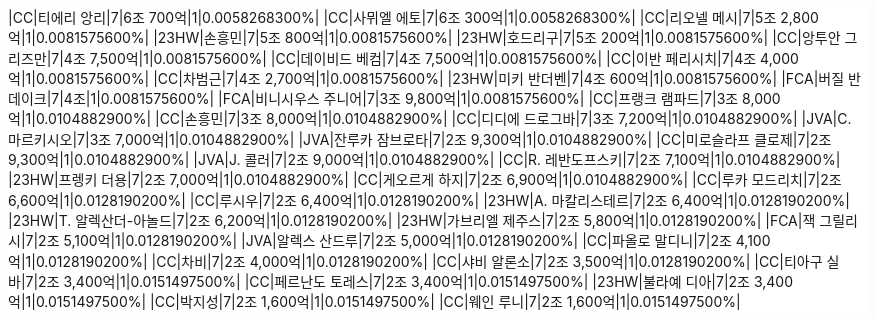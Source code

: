 |CC|티에리 앙리|7|6조 700억|1|0.0058268300%|
|CC|사뮈엘 에토|7|6조 300억|1|0.0058268300%|
|CC|리오넬 메시|7|5조 2,800억|1|0.0081575600%|
|23HW|손흥민|7|5조 800억|1|0.0081575600%|
|23HW|호드리구|7|5조 200억|1|0.0081575600%|
|CC|앙투안 그리즈만|7|4조 7,500억|1|0.0081575600%|
|CC|데이비드 베컴|7|4조 7,500억|1|0.0081575600%|
|CC|이반 페리시치|7|4조 4,000억|1|0.0081575600%|
|CC|차범근|7|4조 2,700억|1|0.0081575600%|
|23HW|미키 반더벤|7|4조 600억|1|0.0081575600%|
|FCA|버질 반데이크|7|4조|1|0.0081575600%|
|FCA|비니시우스 주니어|7|3조 9,800억|1|0.0081575600%|
|CC|프랭크 램파드|7|3조 8,000억|1|0.0104882900%|
|CC|손흥민|7|3조 8,000억|1|0.0104882900%|
|CC|디디에 드로그바|7|3조 7,200억|1|0.0104882900%|
|JVA|C. 마르키시오|7|3조 7,000억|1|0.0104882900%|
|JVA|잔루카 잠브로타|7|2조 9,300억|1|0.0104882900%|
|CC|미로슬라프 클로제|7|2조 9,300억|1|0.0104882900%|
|JVA|J. 콜러|7|2조 9,000억|1|0.0104882900%|
|CC|R. 레반도프스키|7|2조 7,100억|1|0.0104882900%|
|23HW|프렝키 더용|7|2조 7,000억|1|0.0104882900%|
|CC|게오르게 하지|7|2조 6,900억|1|0.0104882900%|
|CC|루카 모드리치|7|2조 6,600억|1|0.0128190200%|
|CC|루시우|7|2조 6,400억|1|0.0128190200%|
|23HW|A. 마칼리스테르|7|2조 6,400억|1|0.0128190200%|
|23HW|T. 알렉산더-아놀드|7|2조 6,200억|1|0.0128190200%|
|23HW|가브리엘 제주스|7|2조 5,800억|1|0.0128190200%|
|FCA|잭 그릴리시|7|2조 5,100억|1|0.0128190200%|
|JVA|알렉스 산드루|7|2조 5,000억|1|0.0128190200%|
|CC|파올로 말디니|7|2조 4,100억|1|0.0128190200%|
|CC|차비|7|2조 4,000억|1|0.0128190200%|
|CC|샤비 알론소|7|2조 3,500억|1|0.0128190200%|
|CC|티아구 실바|7|2조 3,400억|1|0.0151497500%|
|CC|페르난도 토레스|7|2조 3,400억|1|0.0151497500%|
|23HW|불라예 디아|7|2조 3,400억|1|0.0151497500%|
|CC|박지성|7|2조 1,600억|1|0.0151497500%|
|CC|웨인 루니|7|2조 1,600억|1|0.0151497500%|